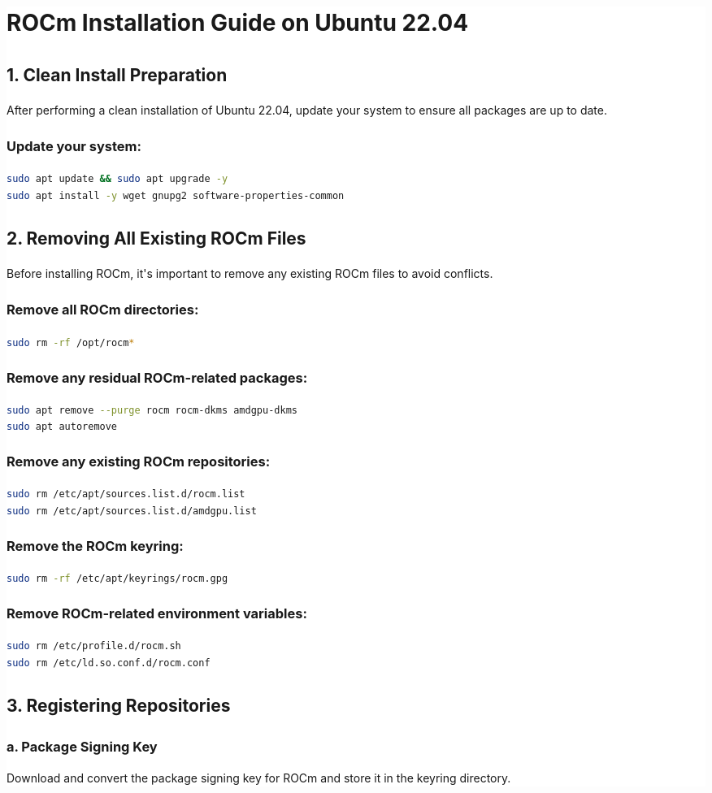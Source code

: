 # ROCm Installation Guide on Ubuntu 22.04

## 1. Clean Install Preparation

After performing a clean installation of Ubuntu 22.04, update your system to ensure all packages are up to date.

### Update your system:
```bash
sudo apt update && sudo apt upgrade -y
sudo apt install -y wget gnupg2 software-properties-common
```

## 2. Removing All Existing ROCm Files

Before installing ROCm, it's important to remove any existing ROCm files to avoid conflicts.

### Remove all ROCm directories:
```bash
sudo rm -rf /opt/rocm*
```

### Remove any residual ROCm-related packages:
```bash
sudo apt remove --purge rocm rocm-dkms amdgpu-dkms
sudo apt autoremove
```

### Remove any existing ROCm repositories:
```bash
sudo rm /etc/apt/sources.list.d/rocm.list
sudo rm /etc/apt/sources.list.d/amdgpu.list
```

### Remove the ROCm keyring:
```bash
sudo rm -rf /etc/apt/keyrings/rocm.gpg
```

### Remove ROCm-related environment variables:
```bash
sudo rm /etc/profile.d/rocm.sh
sudo rm /etc/ld.so.conf.d/rocm.conf
```

## 3. Registering Repositories

### a. Package Signing Key

Download and convert the package signing key for ROCm and store it in the keyring directory.
